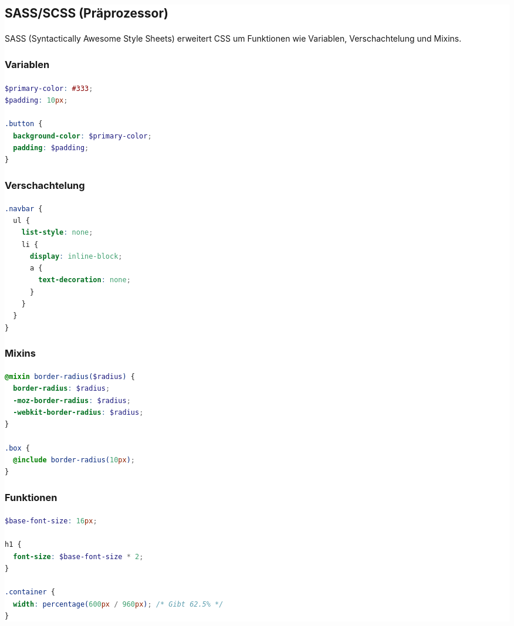 
## **SASS/SCSS (Präprozessor)**

SASS (Syntactically Awesome Style Sheets) erweitert CSS um Funktionen wie Variablen, Verschachtelung und Mixins.

### **Variablen**

```scss
$primary-color: #333;
$padding: 10px;

.button {
  background-color: $primary-color;
  padding: $padding;
}

```

### **Verschachtelung**

```scss
.navbar {
  ul {
    list-style: none;
    li {
      display: inline-block;
      a {
        text-decoration: none;
      }
    }
  }
}

```

### **Mixins**

```scss
@mixin border-radius($radius) {
  border-radius: $radius;
  -moz-border-radius: $radius;
  -webkit-border-radius: $radius;
}

.box {
  @include border-radius(10px);
}

```

### **Funktionen**

```scss
$base-font-size: 16px;

h1 {
  font-size: $base-font-size * 2;
}

.container {
  width: percentage(600px / 960px); /* Gibt 62.5% */
}

```